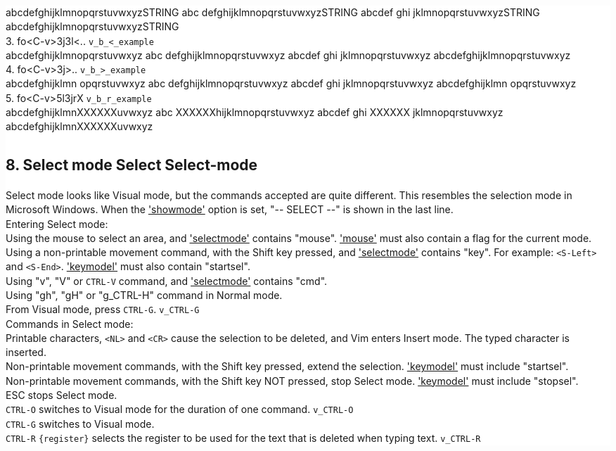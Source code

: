 <div class="old-help-para">abcdefghijklmnopqrstuvwxyzSTRING
abc		defghijklmnopqrstuvwxyzSTRING
abcdef  ghi		jklmnopqrstuvwxyzSTRING
abcdefghijklmnopqrstuvwxyzSTRING</div>
<div class="old-help-para">3. fo&lt;C-v&gt;3j3l&lt;..						<a name="v_b_%3C_example"></a><code class="help-tag-right">v_b_&lt;_example</code></div>
<div class="old-help-para">abcdefghijklmnopqrstuvwxyz
abc	      defghijklmnopqrstuvwxyz
abcdef  ghi   jklmnopqrstuvwxyz
abcdefghijklmnopqrstuvwxyz</div>
<div class="old-help-para">4. fo&lt;C-v&gt;3j&gt;..							<a name="v_b_%3E_example"></a><code class="help-tag-right">v_b_&gt;_example</code></div>
<div class="old-help-para">abcdefghijklmn		  opqrstuvwxyz
abc			    defghijklmnopqrstuvwxyz
abcdef  ghi			    jklmnopqrstuvwxyz
abcdefghijklmn		  opqrstuvwxyz</div>
<div class="old-help-para">5. fo&lt;C-v&gt;5l3jrX						<a name="v_b_r_example"></a><code class="help-tag-right">v_b_r_example</code></div>
<div class="old-help-para">abcdefghijklmnXXXXXXuvwxyz
abc	      XXXXXXhijklmnopqrstuvwxyz
abcdef  ghi   XXXXXX    jklmnopqrstuvwxyz
abcdefghijklmnXXXXXXuvwxyz</div>
<div class="old-help-para"><h2 class="help-heading">8. Select mode<span class="help-heading-tags">						<a name="Select"></a><span class="help-tag">Select</span> <a name="Select-mode"></a><span class="help-tag">Select-mode</span></span></h2></div>
<div class="old-help-para">Select mode looks like Visual mode, but the commands accepted are quite
different.  This resembles the selection mode in Microsoft Windows.
When the <a href="/neovim-docs-web/en/options#'showmode'">'showmode'</a> option is set, "-- SELECT --" is shown in the last line.</div>
<div class="old-help-para">Entering Select mode:
<div class="help-li" style=""> Using the mouse to select an area, and <a href="/neovim-docs-web/en/options#'selectmode'">'selectmode'</a> contains "mouse".
  <a href="/neovim-docs-web/en/options#'mouse'">'mouse'</a> must also contain a flag for the current mode.
</div><div class="help-li" style=""> Using a non-printable movement command, with the Shift key pressed, and
  <a href="/neovim-docs-web/en/options#'selectmode'">'selectmode'</a> contains "key".  For example: <code>&lt;S-Left&gt;</code> and <code>&lt;S-End&gt;</code>.  <a href="/neovim-docs-web/en/options#'keymodel'">'keymodel'</a>
  must also contain "startsel".
</div><div class="help-li" style=""> Using "v", "V" or <code>CTRL-V</code> command, and <a href="/neovim-docs-web/en/options#'selectmode'">'selectmode'</a> contains "cmd".
</div><div class="help-li" style=""> Using "gh", "gH" or "g_CTRL-H" command in Normal mode.
</div><div class="help-li" style=""> From Visual mode, press <code>CTRL-G</code>.			<a name="v_CTRL-G"></a><code class="help-tag-right">v_CTRL-G</code>  
</div></div>
<div class="old-help-para">Commands in Select mode:
<div class="help-li" style=""> Printable characters, <code>&lt;NL&gt;</code> and <code>&lt;CR&gt;</code> cause the selection to be deleted, and
  Vim enters Insert mode.  The typed character is inserted.
</div><div class="help-li" style=""> Non-printable movement commands, with the Shift key pressed, extend the
  selection.  <a href="/neovim-docs-web/en/options#'keymodel'">'keymodel'</a> must include "startsel".
</div><div class="help-li" style=""> Non-printable movement commands, with the Shift key NOT pressed, stop Select
  mode.  <a href="/neovim-docs-web/en/options#'keymodel'">'keymodel'</a> must include "stopsel".
</div><div class="help-li" style=""> ESC stops Select mode.
</div><div class="help-li" style=""> <code>CTRL-O</code> switches to Visual mode for the duration of one command. <a name="v_CTRL-O"></a><code class="help-tag">v_CTRL-O</code>
</div><div class="help-li" style=""> <code>CTRL-G</code> switches to Visual mode.
</div><div class="help-li" style=""> <code>CTRL-R</code> <code>{register}</code> selects the register to be used for the text that is
  deleted when typing text.					  <a name="v_CTRL-R"></a><code class="help-tag-right">v_CTRL-R</code>